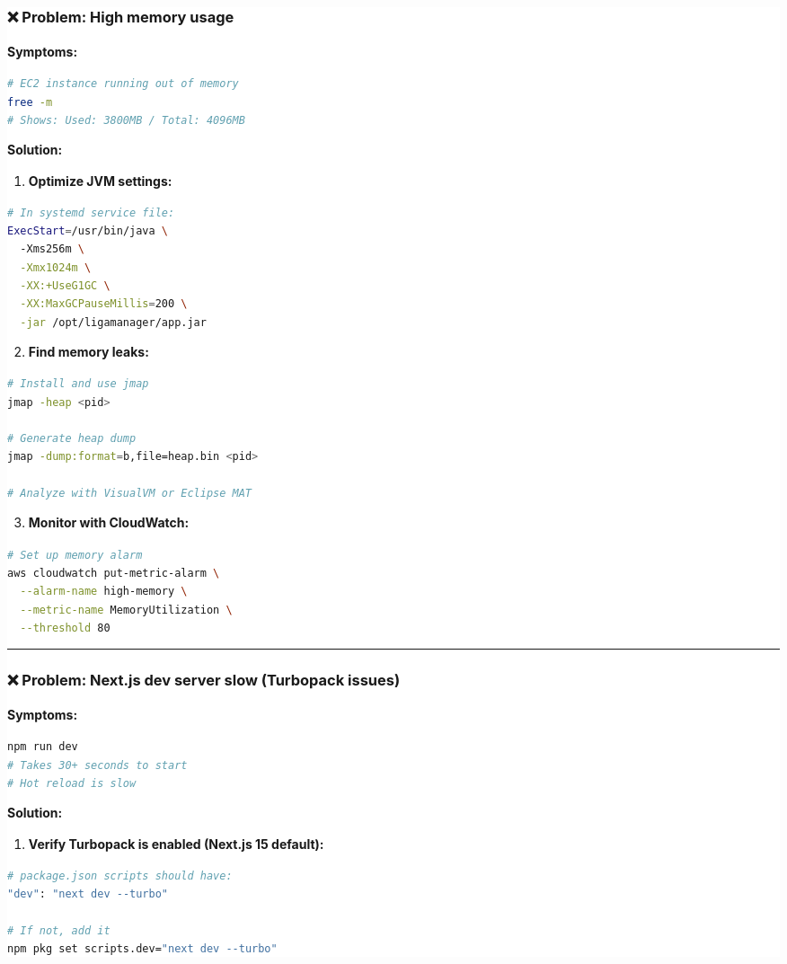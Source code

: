 ### ❌ Problem: High memory usage

**Symptoms:**
```bash
# EC2 instance running out of memory
free -m
# Shows: Used: 3800MB / Total: 4096MB
```

**Solution:**

1. **Optimize JVM settings:**
```bash
# In systemd service file:
ExecStart=/usr/bin/java \
  -Xms256m \
  -Xmx1024m \
  -XX:+UseG1GC \
  -XX:MaxGCPauseMillis=200 \
  -jar /opt/ligamanager/app.jar
```

2. **Find memory leaks:**
```bash
# Install and use jmap
jmap -heap <pid>

# Generate heap dump
jmap -dump:format=b,file=heap.bin <pid>

# Analyze with VisualVM or Eclipse MAT
```

3. **Monitor with CloudWatch:**
```bash
# Set up memory alarm
aws cloudwatch put-metric-alarm \
  --alarm-name high-memory \
  --metric-name MemoryUtilization \
  --threshold 80
```

---

### ❌ Problem: Next.js dev server slow (Turbopack issues)

**Symptoms:**
```bash
npm run dev
# Takes 30+ seconds to start
# Hot reload is slow
```

**Solution:**

1. **Verify Turbopack is enabled (Next.js 15 default):**
```bash
# package.json scripts should have:
"dev": "next dev --turbo"

# If not, add it
npm pkg set scripts.dev="next dev --turbo"
```
